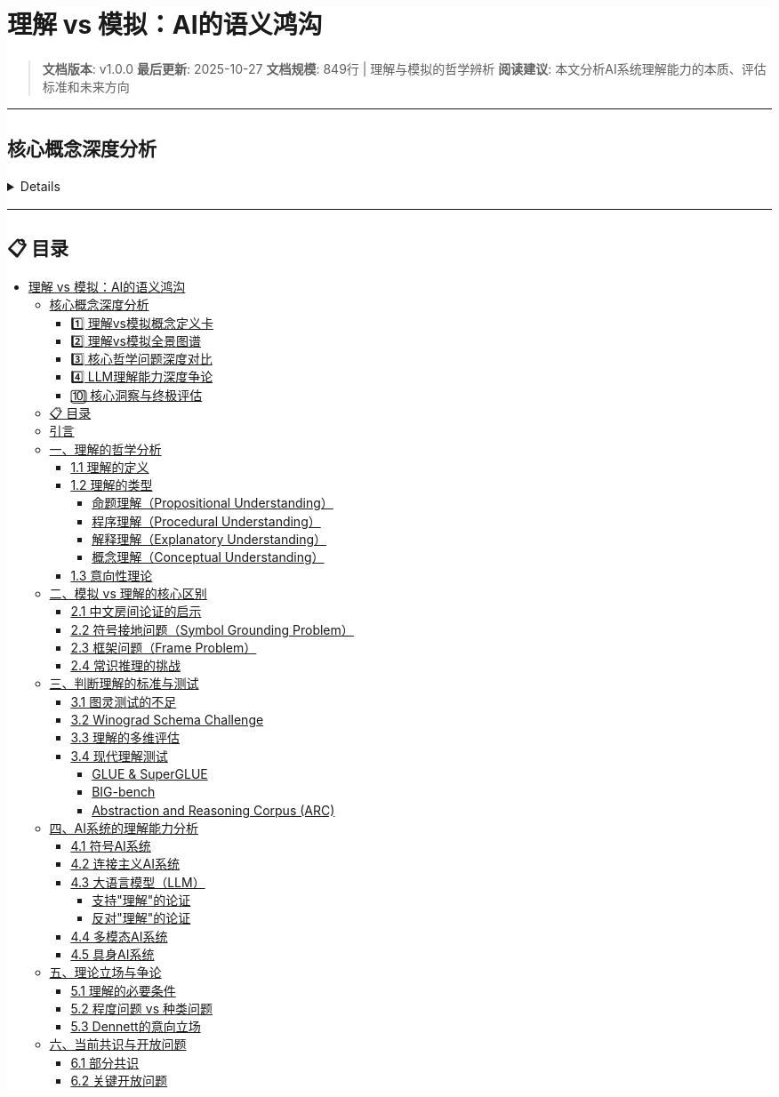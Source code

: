 # 理解 vs 模拟：AI的语义鸿沟

> **文档版本**: v1.0.0
> **最后更新**: 2025-10-27
> **文档规模**: 849行 | 理解与模拟的哲学辨析
> **阅读建议**: 本文分析AI系统理解能力的本质、评估标准和未来方向

---

## 核心概念深度分析

<details></details>

---

## 📋 目录

- [理解 vs 模拟：AI的语义鸿沟](#理解-vs-模拟ai的语义鸿沟)
  - [核心概念深度分析](#核心概念深度分析)
    - [1️⃣ 理解vs模拟概念定义卡](#1️⃣-理解vs模拟概念定义卡)
    - [2️⃣ 理解vs模拟全景图谱](#2️⃣-理解vs模拟全景图谱)
    - [3️⃣ 核心哲学问题深度对比](#3️⃣-核心哲学问题深度对比)
    - [4️⃣ LLM理解能力深度争论](#4️⃣-llm理解能力深度争论)
    - [🔟 核心洞察与终极评估](#-核心洞察与终极评估)
  - [📋 目录](#-目录)
  - [引言](#引言)
  - [一、理解的哲学分析](#一理解的哲学分析)
    - [1.1 理解的定义](#11-理解的定义)
    - [1.2 理解的类型](#12-理解的类型)
      - [命题理解（Propositional Understanding）](#命题理解propositional-understanding)
      - [程序理解（Procedural Understanding）](#程序理解procedural-understanding)
      - [解释理解（Explanatory Understanding）](#解释理解explanatory-understanding)
      - [概念理解（Conceptual Understanding）](#概念理解conceptual-understanding)
    - [1.3 意向性理论](#13-意向性理论)
  - [二、模拟 vs 理解的核心区别](#二模拟-vs-理解的核心区别)
    - [2.1 中文房间论证的启示](#21-中文房间论证的启示)
    - [2.2 符号接地问题（Symbol Grounding Problem）](#22-符号接地问题symbol-grounding-problem)
    - [2.3 框架问题（Frame Problem）](#23-框架问题frame-problem)
    - [2.4 常识推理的挑战](#24-常识推理的挑战)
  - [三、判断理解的标准与测试](#三判断理解的标准与测试)
    - [3.1 图灵测试的不足](#31-图灵测试的不足)
    - [3.2 Winograd Schema Challenge](#32-winograd-schema-challenge)
    - [3.3 理解的多维评估](#33-理解的多维评估)
    - [3.4 现代理解测试](#34-现代理解测试)
      - [GLUE \& SuperGLUE](#glue--superglue)
      - [BIG-bench](#big-bench)
      - [Abstraction and Reasoning Corpus (ARC)](#abstraction-and-reasoning-corpus-arc)
  - [四、AI系统的理解能力分析](#四ai系统的理解能力分析)
    - [4.1 符号AI系统](#41-符号ai系统)
    - [4.2 连接主义AI系统](#42-连接主义ai系统)
    - [4.3 大语言模型（LLM）](#43-大语言模型llm)
      - [支持"理解"的论证](#支持理解的论证)
      - [反对"理解"的论证](#反对理解的论证)
    - [4.4 多模态AI系统](#44-多模态ai系统)
    - [4.5 具身AI系统](#45-具身ai系统)
  - [五、理论立场与争论](#五理论立场与争论)
    - [5.1 理解的必要条件](#51-理解的必要条件)
    - [5.2 程度问题 vs 种类问题](#52-程度问题-vs-种类问题)
    - [5.3 Dennett的意向立场](#53-dennett的意向立场)
  - [六、当前共识与开放问题](#六当前共识与开放问题)
    - [6.1 部分共识](#61-部分共识)
    - [6.2 关键开放问题](#62-关键开放问题)